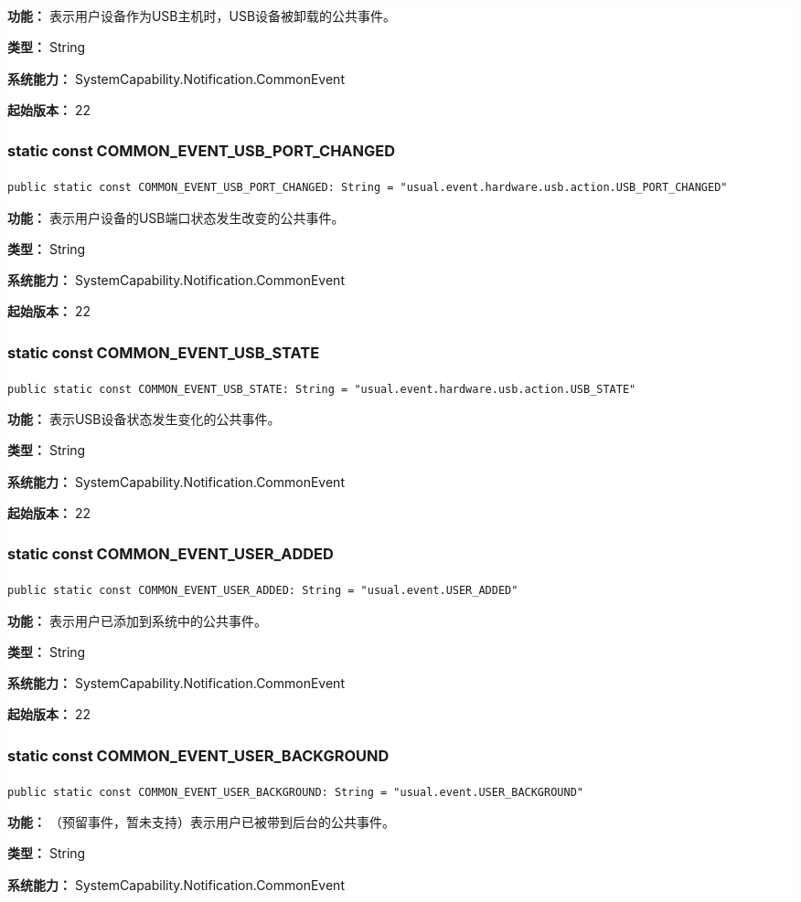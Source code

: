 **功能：** 表示用户设备作为USB主机时，USB设备被卸载的公共事件。

**类型：** String

**系统能力：** SystemCapability.Notification.CommonEvent

**起始版本：** 22

### static const COMMON_EVENT_USB_PORT_CHANGED

```cangjie
public static const COMMON_EVENT_USB_PORT_CHANGED: String = "usual.event.hardware.usb.action.USB_PORT_CHANGED"
```

**功能：** 表示用户设备的USB端口状态发生改变的公共事件。

**类型：** String

**系统能力：** SystemCapability.Notification.CommonEvent

**起始版本：** 22

### static const COMMON_EVENT_USB_STATE

```cangjie
public static const COMMON_EVENT_USB_STATE: String = "usual.event.hardware.usb.action.USB_STATE"
```

**功能：** 表示USB设备状态发生变化的公共事件。

**类型：** String

**系统能力：** SystemCapability.Notification.CommonEvent

**起始版本：** 22

### static const COMMON_EVENT_USER_ADDED

```cangjie
public static const COMMON_EVENT_USER_ADDED: String = "usual.event.USER_ADDED"
```

**功能：** 表示用户已添加到系统中的公共事件。

**类型：** String

**系统能力：** SystemCapability.Notification.CommonEvent

**起始版本：** 22

### static const COMMON_EVENT_USER_BACKGROUND

```cangjie
public static const COMMON_EVENT_USER_BACKGROUND: String = "usual.event.USER_BACKGROUND"
```

**功能：** （预留事件，暂未支持）表示用户已被带到后台的公共事件。

**类型：** String

**系统能力：** SystemCapability.Notification.CommonEvent
